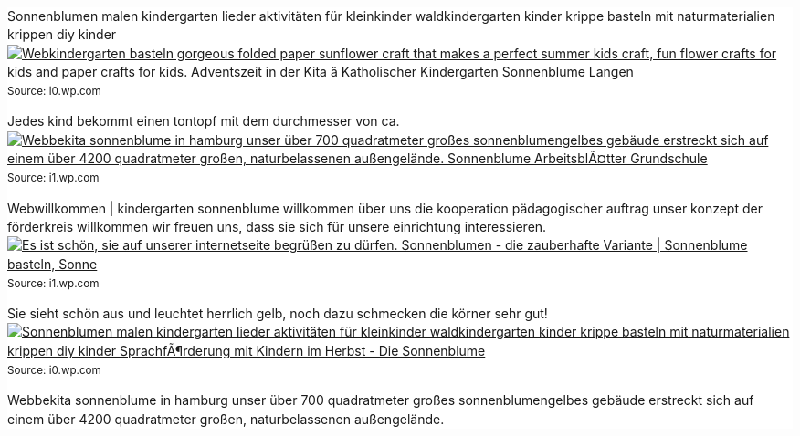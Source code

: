 Sonnenblumen malen kindergarten lieder aktivitäten für kleinkinder waldkindergarten kinder krippe basteln mit naturmaterialien krippen diy kinder
[![Webkindergarten basteln gorgeous folded paper sunflower craft that makes a perfect summer kids craft, fun flower crafts for kids and paper crafts for kids. Adventszeit in der Kita â Katholischer Kindergarten Sonnenblume Langen](https://i1.wp.com/tse2.mm.bing.net/th?id=OIP.MSw2ZP8WKdn2n1Rdp_kBYwHaE7&amp;pid=15.1 "Adventszeit in der Kita â Katholischer Kindergarten Sonnenblume Langen")](https://i0.wp.com/www.sonnenblume-kindergarten.de/wp-content/uploads/2016/09/Elternbrief-Sonnenblume.jpg)
<small>Source: i0.wp.com</small>

Jedes kind bekommt einen tontopf mit dem durchmesser von ca.
[![Webbekita sonnenblume in hamburg unser über 700 quadratmeter großes sonnenblumengelbes gebäude erstreckt sich auf einem über 4200 quadratmeter großen, naturbelassenen außengelände. Sonnenblume ArbeitsblÃ¤tter Grundschule](https://i0.wp.com/tse1.mm.bing.net/th?id=OIP.mlMGwkwqDayt-WLvkAn5yQHaFN&amp;pid=15.1 "Sonnenblume ArbeitsblÃ¤tter Grundschule")](https://i1.wp.com/i.pinimg.com/736x/4d/fc/ab/4dfcab8b5f85c9b76c48b6947f3ef7b4--box-kindergarten.jpg)
<small>Source: i1.wp.com</small>

Webwillkommen | kindergarten sonnenblume willkommen über uns die kooperation pädagogischer auftrag unser konzept der förderkreis willkommen wir freuen uns, dass sie sich für unsere einrichtung interessieren.
[![Es ist schön, sie auf unserer internetseite begrüßen zu dürfen. Sonnenblumen - die zauberhafte Variante | Sonnenblume basteln, Sonne](https://i0.wp.com/tse1.mm.bing.net/th?id=OIP.m-pA6uQuSP8TSgVUfgnlngAAAA&amp;pid=15.1 "Sonnenblumen - die zauberhafte Variante | Sonnenblume basteln, Sonne")](https://i1.wp.com/i.pinimg.com/originals/32/10/78/3210780ebbbc8b45e4bdebda686c8621.jpg)
<small>Source: i1.wp.com</small>

Sie sieht schön aus und leuchtet herrlich gelb, noch dazu schmecken die körner sehr gut!
[![Sonnenblumen malen kindergarten lieder aktivitäten für kleinkinder waldkindergarten kinder krippe basteln mit naturmaterialien krippen diy kinder SprachfÃ¶rderung mit Kindern im Herbst - Die Sonnenblume](https://i0.wp.com/tse4.mm.bing.net/th?id=OIP.ZXJrhqhO-Z-68ajeorN8-gHaKM&amp;pid=15.1 "SprachfÃ¶rderung mit Kindern im Herbst - Die Sonnenblume")](https://i0.wp.com/i.pinimg.com/originals/69/3e/03/693e03e63069108a34dca0c84f154070.jpg)
<small>Source: i0.wp.com</small>

Webbekita sonnenblume in hamburg unser über 700 quadratmeter großes sonnenblumengelbes gebäude erstreckt sich auf einem über 4200 quadratmeter großen, naturbelassenen außengelände.
